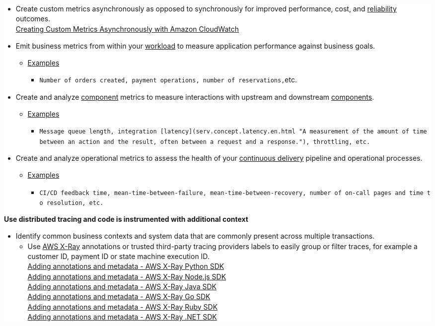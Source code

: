 
* Create custom metrics asynchronously as opposed to synchronously for improved performance, cost, and [reliability](serv.concept.c-reliability.en.html "A measure of your workload's ability to provide functionality when desired by the user.") outcomes.  
 [Creating Custom Metrics Asynchronously with Amazon CloudWatch](https://docs.aws.amazon.com/AmazonCloudWatch/latest/monitoring/CloudWatch_Embedded_Metric_Format_Generation.html?ref=wellarchitected)

* Emit business metrics from within your [workload](serv.concept.workload.en.html "The set of components that together deliver business value.") to measure application performance against business goals.
  * <u>Examples</u>

    * `Number of orders created, payment operations, number of reservations,`etc.
  

* Create and analyze [component](serv.concept.component.en.html "The code, configuration and AWS Resources that deliver against a business requirement.") metrics to measure interactions with upstream and downstream [components](serv.concept.component.en.html "The code, configuration and AWS Resources that deliver against a business requirement.").
  * <u>Examples</u>

    * `Message queue length, integration [latency](serv.concept.latency.en.html "A measurement of the amount of time between an action and the result, often between a request and a response."), throttling, etc.`
  

* Create and analyze operational metrics to assess the health of your [continuous delivery](serv.concept.continuous_delivery.en.html "A software development practice in which code changes are automatically built, tested, and prepared for a release to production.") pipeline and operational processes.
  * <u>Examples</u>

    * `CI/CD feedback time, mean-time-between-failure, mean-time-between-recovery, number of on-call pages and time to resolution, etc.`
  

**Use distributed tracing and code is instrumented with additional context**  

* Identify common business contexts and system data that are commonly present across multiple transactions.
  * Use [AWS X-Ray](serv.concept.awsxray.en.html "A web service that collects data about requests that your application serves, and provides tools you can use to view, filter, and gain insights into that data to identify issues and opportunities for optimization.") annotations or trusted third-party tracing providers labels to easily group or filter traces, for example a customer ID, payment ID or state machine execution ID.  
[Adding annotations and metadata - AWS X-Ray Python SDK](https://docs.aws.amazon.com/xray/latest/devguide/xray-sdk-python-segment.html?ref=wellarchitected)  
[Adding annotations and metadata - AWS X-Ray Node.js SDK](https://docs.aws.amazon.com/xray/latest/devguide/xray-sdk-nodejs-segment.html?ref=wellarchitected)  
[Adding annotations and metadata - AWS X-Ray Java SDK](https://docs.aws.amazon.com/xray/latest/devguide/xray-sdk-java-segment.html?ref=wellarchitected)  
[Adding annotations and metadata - AWS X-Ray Go SDK](https://docs.aws.amazon.com/xray/latest/devguide/xray-sdk-go-segment.html?ref=wellarchitected)  
[Adding annotations and metadata - AWS X-Ray Ruby SDK](https://docs.aws.amazon.com/xray/latest/devguide/xray-sdk-ruby-segment.html?ref=wellarchitected)  
[Adding annotations and metadata - AWS X-Ray .NET SDK](https://docs.aws.amazon.com/xray/latest/devguide/xray-sdk-dotnet-segment.html?ref=wellarchitected)
  